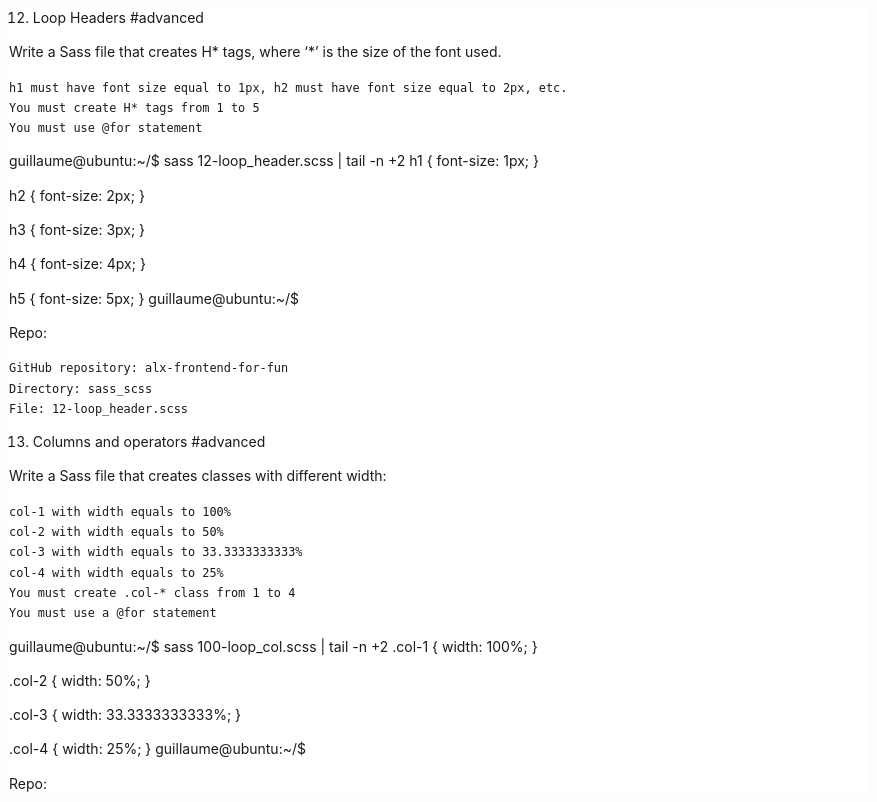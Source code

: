 12. Loop Headers
#advanced

Write a Sass file that creates H* tags, where ‘*’ is the size of the font used.

    h1 must have font size equal to 1px, h2 must have font size equal to 2px, etc.
    You must create H* tags from 1 to 5
    You must use @for statement

guillaume@ubuntu:~/$ sass 12-loop_header.scss | tail -n +2
h1 {
  font-size: 1px; }

h2 {
  font-size: 2px; }

h3 {
  font-size: 3px; }

h4 {
  font-size: 4px; }

h5 {
  font-size: 5px; }
guillaume@ubuntu:~/$ 

Repo:

    GitHub repository: alx-frontend-for-fun
    Directory: sass_scss
    File: 12-loop_header.scss

13. Columns and operators
#advanced

Write a Sass file that creates classes with different width:

    col-1 with width equals to 100%
    col-2 with width equals to 50%
    col-3 with width equals to 33.3333333333%
    col-4 with width equals to 25%
    You must create .col-* class from 1 to 4
    You must use a @for statement

guillaume@ubuntu:~/$ sass 100-loop_col.scss | tail -n +2
.col-1 {
  width: 100%; }

.col-2 {
  width: 50%; }

.col-3 {
  width: 33.3333333333%; }

.col-4 {
  width: 25%; }
guillaume@ubuntu:~/$ 

Repo:
